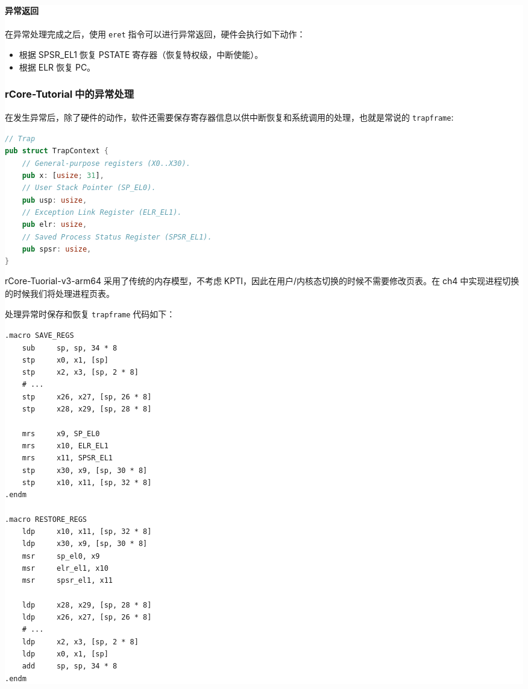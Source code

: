 #### 异常返回

在异常处理完成之后，使用 `eret` 指令可以进行异常返回，硬件会执行如下动作：

* 根据 SPSR_EL1 恢复 PSTATE 寄存器（恢复特权级，中断使能）。
* 根据 ELR 恢复 PC。



### rCore-Tutorial 中的异常处理

在发生异常后，除了硬件的动作，软件还需要保存寄存器信息以供中断恢复和系统调用的处理，也就是常说的 `trapframe`:

```rust
// Trap
pub struct TrapContext {
    // General-purpose registers (X0..X30).
    pub x: [usize; 31],
    // User Stack Pointer (SP_EL0).
    pub usp: usize,
    // Exception Link Register (ELR_EL1).
    pub elr: usize,
    // Saved Process Status Register (SPSR_EL1).
    pub spsr: usize,
}
```

rCore-Tuorial-v3-arm64 采用了传统的内存模型，不考虑 KPTI，因此在用户/内核态切换的时候不需要修改页表。在 ch4 中实现进程切换的时候我们将处理进程页表。

处理异常时保存和恢复 `trapframe` 代码如下：

```assembly
.macro SAVE_REGS
    sub     sp, sp, 34 * 8
    stp     x0, x1, [sp]
    stp     x2, x3, [sp, 2 * 8]
    # ...
    stp     x26, x27, [sp, 26 * 8]
    stp     x28, x29, [sp, 28 * 8]

    mrs     x9, SP_EL0
    mrs     x10, ELR_EL1
    mrs     x11, SPSR_EL1
    stp     x30, x9, [sp, 30 * 8]
    stp     x10, x11, [sp, 32 * 8]
.endm

.macro RESTORE_REGS
    ldp     x10, x11, [sp, 32 * 8]
    ldp     x30, x9, [sp, 30 * 8]
    msr     sp_el0, x9
    msr     elr_el1, x10
    msr     spsr_el1, x11

    ldp     x28, x29, [sp, 28 * 8]
    ldp     x26, x27, [sp, 26 * 8]
    # ...
    ldp     x2, x3, [sp, 2 * 8]
    ldp     x0, x1, [sp]
    add     sp, sp, 34 * 8
.endm
```
